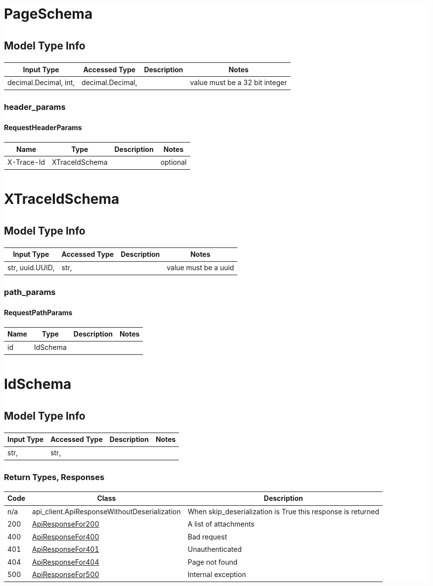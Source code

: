 # PageSchema

## Model Type Info
Input Type | Accessed Type | Description | Notes
------------ | ------------- | ------------- | -------------
decimal.Decimal, int,  | decimal.Decimal,  |  | value must be a 32 bit integer

### header_params
#### RequestHeaderParams

Name | Type | Description  | Notes
------------- | ------------- | ------------- | -------------
X-Trace-Id | XTraceIdSchema | | optional

# XTraceIdSchema

## Model Type Info
Input Type | Accessed Type | Description | Notes
------------ | ------------- | ------------- | -------------
str, uuid.UUID,  | str,  |  | value must be a uuid

### path_params
#### RequestPathParams

Name | Type | Description  | Notes
------------- | ------------- | ------------- | -------------
id | IdSchema | | 

# IdSchema

## Model Type Info
Input Type | Accessed Type | Description | Notes
------------ | ------------- | ------------- | -------------
str,  | str,  |  | 

### Return Types, Responses

Code | Class | Description
------------- | ------------- | -------------
n/a | api_client.ApiResponseWithoutDeserialization | When skip_deserialization is True this response is returned
200 | [ApiResponseFor200](#list_attachment_by_transaction.ApiResponseFor200) | A list of attachments
400 | [ApiResponseFor400](#list_attachment_by_transaction.ApiResponseFor400) | Bad request
401 | [ApiResponseFor401](#list_attachment_by_transaction.ApiResponseFor401) | Unauthenticated
404 | [ApiResponseFor404](#list_attachment_by_transaction.ApiResponseFor404) | Page not found
500 | [ApiResponseFor500](#list_attachment_by_transaction.ApiResponseFor500) | Internal exception
